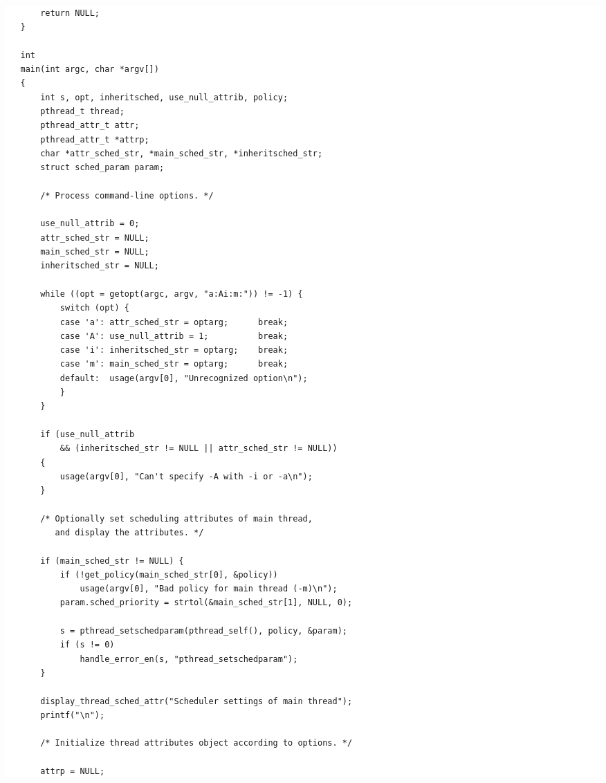            return NULL;
       }

       int
       main(int argc, char *argv[])
       {
           int s, opt, inheritsched, use_null_attrib, policy;
           pthread_t thread;
           pthread_attr_t attr;
           pthread_attr_t *attrp;
           char *attr_sched_str, *main_sched_str, *inheritsched_str;
           struct sched_param param;

           /* Process command-line options. */

           use_null_attrib = 0;
           attr_sched_str = NULL;
           main_sched_str = NULL;
           inheritsched_str = NULL;

           while ((opt = getopt(argc, argv, "a:Ai:m:")) != -1) {
               switch (opt) {
               case 'a': attr_sched_str = optarg;      break;
               case 'A': use_null_attrib = 1;          break;
               case 'i': inheritsched_str = optarg;    break;
               case 'm': main_sched_str = optarg;      break;
               default:  usage(argv[0], "Unrecognized option\n");
               }
           }

           if (use_null_attrib
               && (inheritsched_str != NULL || attr_sched_str != NULL))
           {
               usage(argv[0], "Can't specify -A with -i or -a\n");
           }

           /* Optionally set scheduling attributes of main thread,
              and display the attributes. */

           if (main_sched_str != NULL) {
               if (!get_policy(main_sched_str[0], &policy))
                   usage(argv[0], "Bad policy for main thread (-m)\n");
               param.sched_priority = strtol(&main_sched_str[1], NULL, 0);

               s = pthread_setschedparam(pthread_self(), policy, &param);
               if (s != 0)
                   handle_error_en(s, "pthread_setschedparam");
           }

           display_thread_sched_attr("Scheduler settings of main thread");
           printf("\n");

           /* Initialize thread attributes object according to options. */

           attrp = NULL;
